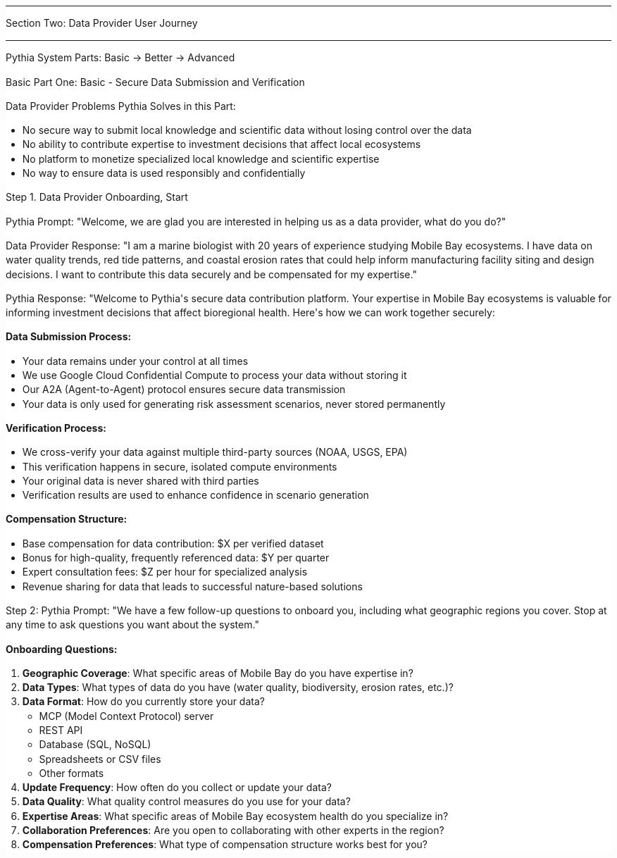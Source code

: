 _____

Section Two: Data Provider User Journey
_____

Pythia System Parts: Basic -> Better -> Advanced

Basic
Part One: Basic - Secure Data Submission and Verification

Data Provider Problems Pythia Solves in this Part:
- No secure way to submit local knowledge and scientific data without losing control over the data
- No ability to contribute expertise to investment decisions that affect local ecosystems
- No platform to monetize specialized local knowledge and scientific expertise
- No way to ensure data is used responsibly and confidentially

Step 1. Data Provider Onboarding, Start

Pythia Prompt: "Welcome, we are glad you are interested in helping us as a data provider, what do you do?"

Data Provider Response: "I am a marine biologist with 20 years of experience studying Mobile Bay ecosystems. I have data on water quality trends, red tide patterns, and coastal erosion rates that could help inform manufacturing facility siting and design decisions. I want to contribute this data securely and be compensated for my expertise."

Pythia Response: "Welcome to Pythia's secure data contribution platform. Your expertise in Mobile Bay ecosystems is valuable for informing investment decisions that affect bioregional health. Here's how we can work together securely:

**Data Submission Process:**
- Your data remains under your control at all times
- We use Google Cloud Confidential Compute to process your data without storing it
- Our A2A (Agent-to-Agent) protocol ensures secure data transmission
- Your data is only used for generating risk assessment scenarios, never stored permanently

**Verification Process:**
- We cross-verify your data against multiple third-party sources (NOAA, USGS, EPA)
- This verification happens in secure, isolated compute environments
- Your original data is never shared with third parties
- Verification results are used to enhance confidence in scenario generation

**Compensation Structure:**
- Base compensation for data contribution: $X per verified dataset
- Bonus for high-quality, frequently referenced data: $Y per quarter
- Expert consultation fees: $Z per hour for specialized analysis
- Revenue sharing for data that leads to successful nature-based solutions

Step 2: Pythia Prompt: "We have a few follow-up questions to onboard you, including what geographic regions you cover. Stop at any time to ask questions you want about the system."

**Onboarding Questions:**
1. **Geographic Coverage**: What specific areas of Mobile Bay do you have expertise in?
2. **Data Types**: What types of data do you have (water quality, biodiversity, erosion rates, etc.)?
3. **Data Format**: How do you currently store your data?
   - MCP (Model Context Protocol) server
   - REST API
   - Database (SQL, NoSQL)
   - Spreadsheets or CSV files
   - Other formats
4. **Update Frequency**: How often do you collect or update your data?
5. **Data Quality**: What quality control measures do you use for your data?
6. **Expertise Areas**: What specific areas of Mobile Bay ecosystem health do you specialize in?
7. **Collaboration Preferences**: Are you open to collaborating with other experts in the region?
8. **Compensation Preferences**: What type of compensation structure works best for you?

